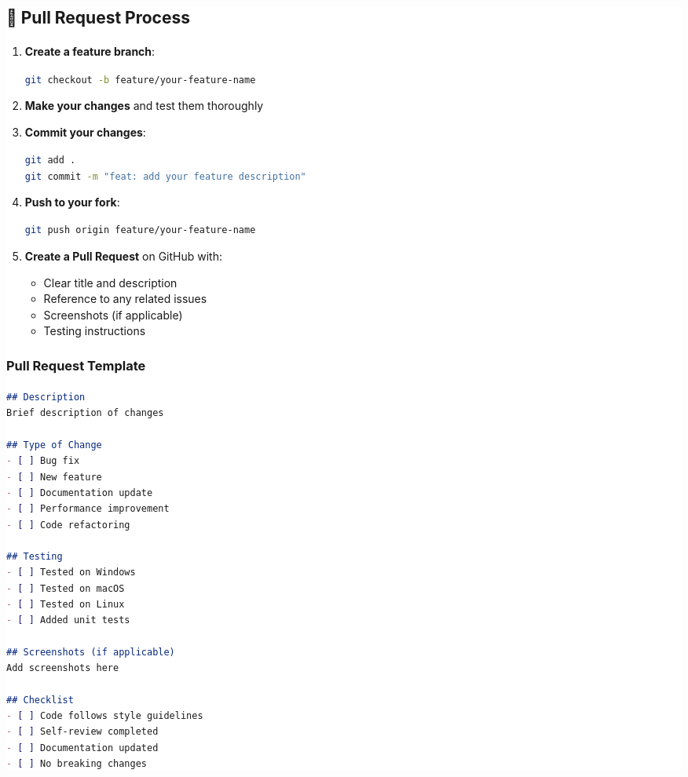 ## 🔄 Pull Request Process

1. **Create a feature branch**:
   ```bash
   git checkout -b feature/your-feature-name
   ```

2. **Make your changes** and test them thoroughly

3. **Commit your changes**:
   ```bash
   git add .
   git commit -m "feat: add your feature description"
   ```

4. **Push to your fork**:
   ```bash
   git push origin feature/your-feature-name
   ```

5. **Create a Pull Request** on GitHub with:
   - Clear title and description
   - Reference to any related issues
   - Screenshots (if applicable)
   - Testing instructions

### Pull Request Template

```markdown
## Description
Brief description of changes

## Type of Change
- [ ] Bug fix
- [ ] New feature
- [ ] Documentation update
- [ ] Performance improvement
- [ ] Code refactoring

## Testing
- [ ] Tested on Windows
- [ ] Tested on macOS
- [ ] Tested on Linux
- [ ] Added unit tests

## Screenshots (if applicable)
Add screenshots here

## Checklist
- [ ] Code follows style guidelines
- [ ] Self-review completed
- [ ] Documentation updated
- [ ] No breaking changes
```
